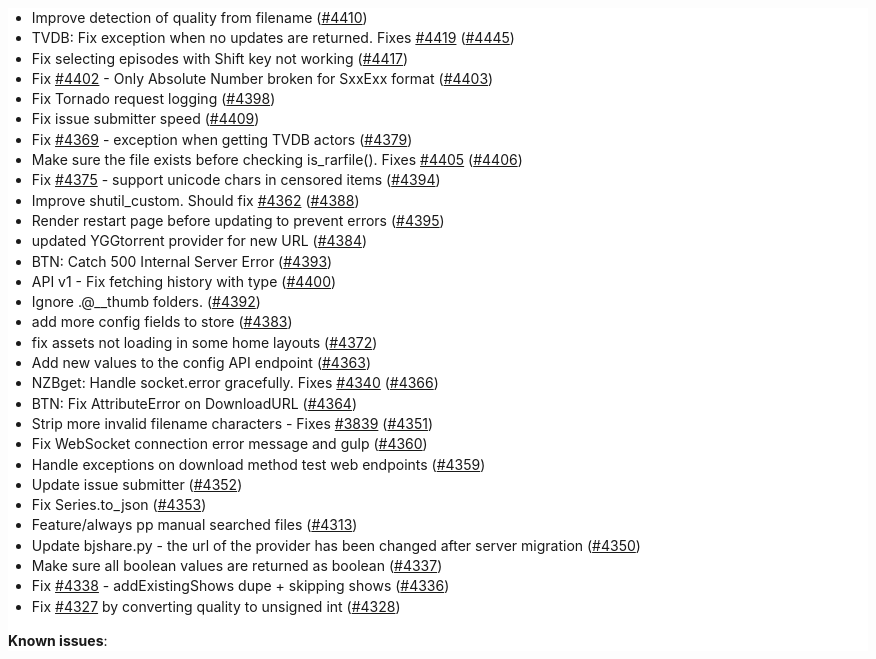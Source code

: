 - Improve detection of quality from filename ([#4410](https://github.com/pymedusa/Medusa/issues/4410))
- TVDB: Fix exception when no updates are returned. Fixes [#4419](https://github.com/pymedusa/Medusa/issues/4419) ([#4445](https://github.com/pymedusa/Medusa/issues/4445))
- Fix selecting episodes with Shift key not working ([#4417](https://github.com/pymedusa/Medusa/issues/4417))
- Fix [#4402](https://github.com/pymedusa/Medusa/issues/4402) - Only Absolute Number broken for SxxExx format ([#4403](https://github.com/pymedusa/Medusa/issues/4403))
- Fix Tornado request logging ([#4398](https://github.com/pymedusa/Medusa/issues/4398))
- Fix issue submitter speed ([#4409](https://github.com/pymedusa/Medusa/issues/4409))
- Fix [#4369](https://github.com/pymedusa/Medusa/issues/4369) - exception when getting TVDB actors ([#4379](https://github.com/pymedusa/Medusa/issues/4379))
- Make sure the file exists before checking is_rarfile(). Fixes [#4405](https://github.com/pymedusa/Medusa/issues/4405) ([#4406](https://github.com/pymedusa/Medusa/issues/4406))
- Fix [#4375](https://github.com/pymedusa/Medusa/issues/4375) - support unicode chars in censored items ([#4394](https://github.com/pymedusa/Medusa/issues/4394))
- Improve shutil_custom. Should fix [#4362](https://github.com/pymedusa/Medusa/issues/4362) ([#4388](https://github.com/pymedusa/Medusa/issues/4388))
- Render restart page before updating to prevent errors ([#4395](https://github.com/pymedusa/Medusa/issues/4395))
- updated YGGtorrent provider for new URL ([#4384](https://github.com/pymedusa/Medusa/issues/4384))
- BTN: Catch 500 Internal Server Error ([#4393](https://github.com/pymedusa/Medusa/issues/4393))
- API v1 - Fix fetching history with type ([#4400](https://github.com/pymedusa/Medusa/issues/4400))
- Ignore .@__thumb folders. ([#4392](https://github.com/pymedusa/Medusa/issues/4392))
- add more config fields to store ([#4383](https://github.com/pymedusa/Medusa/issues/4383))
- fix assets not loading in some home layouts ([#4372](https://github.com/pymedusa/Medusa/issues/4372))
- Add new values to the config API endpoint ([#4363](https://github.com/pymedusa/Medusa/issues/4363))
- NZBget: Handle socket.error gracefully. Fixes [#4340](https://github.com/pymedusa/Medusa/issues/4340) ([#4366](https://github.com/pymedusa/Medusa/issues/4366))
- BTN: Fix AttributeError on DownloadURL ([#4364](https://github.com/pymedusa/Medusa/issues/4364))
- Strip more invalid filename characters - Fixes [#3839](https://github.com/pymedusa/Medusa/issues/3839) ([#4351](https://github.com/pymedusa/Medusa/issues/4351))
- Fix WebSocket connection error message and gulp ([#4360](https://github.com/pymedusa/Medusa/issues/4360))
- Handle exceptions on download method test web endpoints ([#4359](https://github.com/pymedusa/Medusa/issues/4359))
- Update issue submitter ([#4352](https://github.com/pymedusa/Medusa/issues/4352))
- Fix Series.to_json ([#4353](https://github.com/pymedusa/Medusa/issues/4353))
- Feature/always pp manual searched files ([#4313](https://github.com/pymedusa/Medusa/issues/4313))
- Update bjshare.py - the url of the provider has been changed after server migration ([#4350](https://github.com/pymedusa/Medusa/issues/4350))
- Make sure all boolean values are returned as boolean ([#4337](https://github.com/pymedusa/Medusa/issues/4337))
- Fix [#4338](https://github.com/pymedusa/Medusa/issues/4338) - addExistingShows dupe + skipping shows ([#4336](https://github.com/pymedusa/Medusa/issues/4336))
- Fix [#4327](https://github.com/pymedusa/Medusa/issues/4327) by converting quality to unsigned int ([#4328](https://github.com/pymedusa/Medusa/issues/4328))

**Known issues**:
